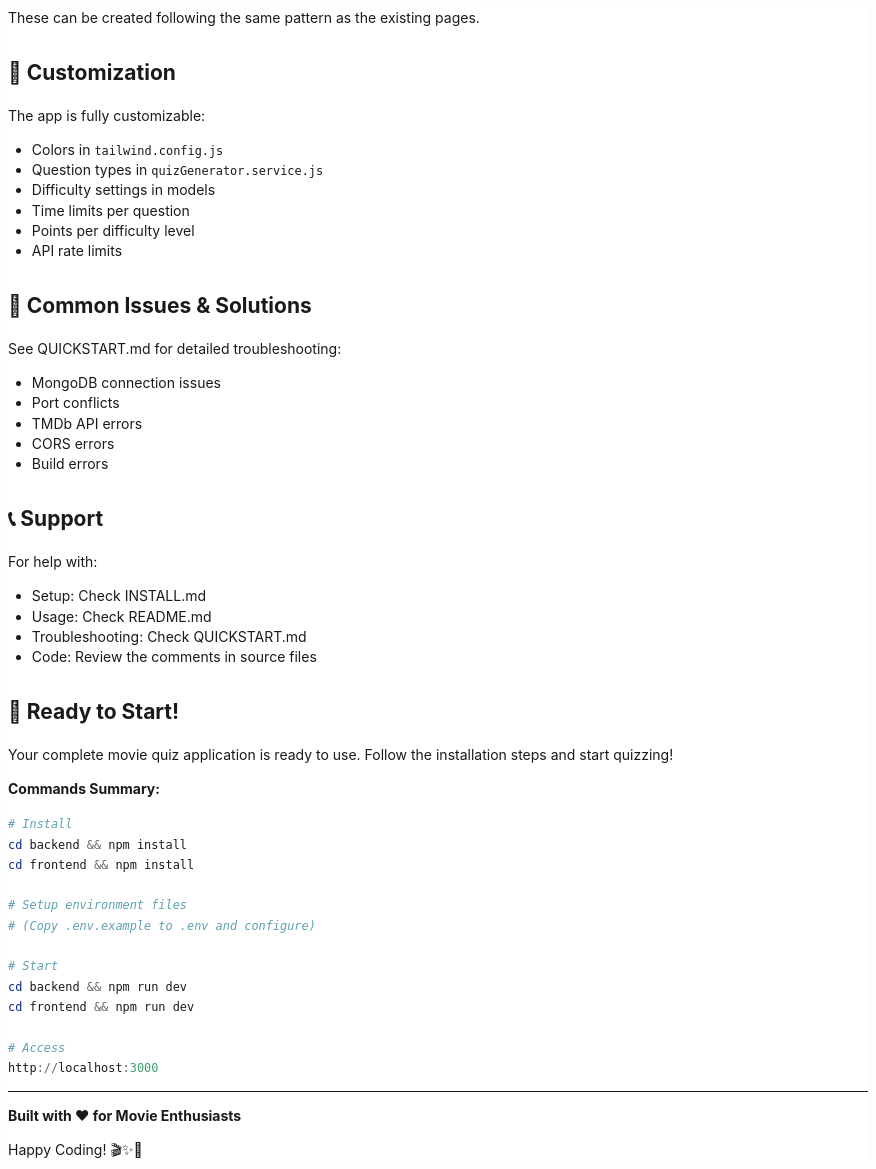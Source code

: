 These can be created following the same pattern as the existing pages.

## 🎨 Customization

The app is fully customizable:
- Colors in `tailwind.config.js`
- Question types in `quizGenerator.service.js`
- Difficulty settings in models
- Time limits per question
- Points per difficulty level
- API rate limits

## 🐛 Common Issues & Solutions

See QUICKSTART.md for detailed troubleshooting:
- MongoDB connection issues
- Port conflicts
- TMDb API errors
- CORS errors
- Build errors

## 📞 Support

For help with:
- Setup: Check INSTALL.md
- Usage: Check README.md
- Troubleshooting: Check QUICKSTART.md
- Code: Review the comments in source files

## 🎉 Ready to Start!

Your complete movie quiz application is ready to use. Follow the installation steps and start quizzing!

**Commands Summary:**
```powershell
# Install
cd backend && npm install
cd frontend && npm install

# Setup environment files
# (Copy .env.example to .env and configure)

# Start
cd backend && npm run dev
cd frontend && npm run dev

# Access
http://localhost:3000
```

---

**Built with ❤️ for Movie Enthusiasts**

Happy Coding! 🎬✨🚀
